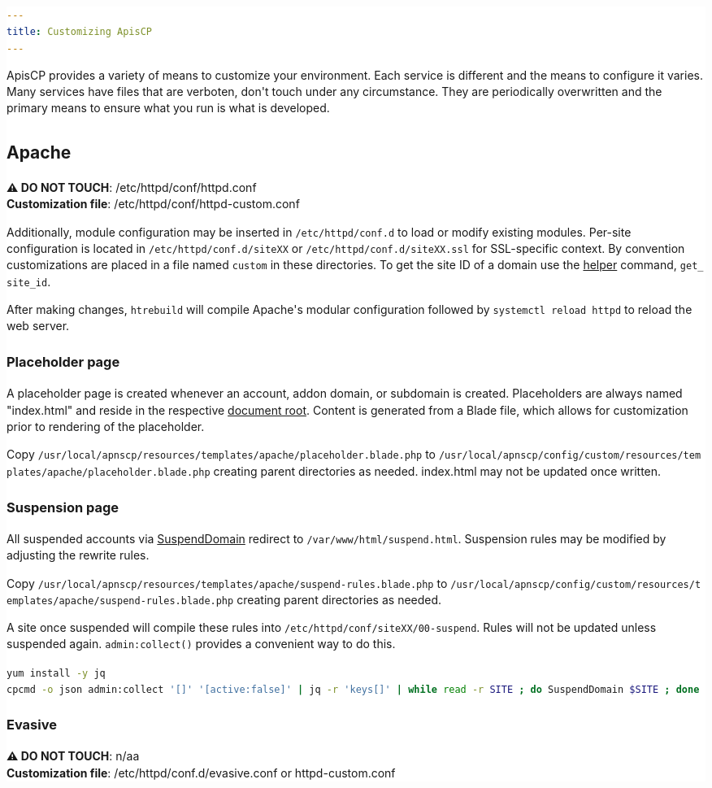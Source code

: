 ```yaml
---
title: Customizing ApisCP
---
```


ApisCP provides a variety of means to customize your environment. Each service is different and the means to configure it varies. Many services have files that are verboten, don't touch under any circumstance. They are periodically overwritten and the primary means to ensure what you run is what is developed.

## Apache

**⚠️ DO NOT TOUCH**: /etc/httpd/conf/httpd.conf  
**Customization file**: /etc/httpd/conf/httpd-custom.conf  

Additionally, module configuration may be inserted in `/etc/httpd/conf.d` to load or modify existing modules. Per-site configuration is located in `/etc/httpd/conf.d/siteXX` or `/etc/httpd/conf.d/siteXX.ssl` for SSL-specific context. By convention customizations are placed in a file named `custom` in these directories. To get the site ID of a domain use the [helper](CLI.md#get-site-id) command, `get_site_id`.

After making changes, `htrebuild` will compile Apache's modular configuration followed by `systemctl reload httpd` to reload the web server.

### Placeholder page
A placeholder page is created whenever an account, addon domain, or subdomain is created. Placeholders are always named "index.html" and reside in the respective [document root](https://kb.apnscp.com/web-content/where-is-site-content-served-from/). Content is generated from a Blade file, which allows for customization prior to rendering of the placeholder.

Copy `/usr/local/apnscp/resources/templates/apache/placeholder.blade.php` to `/usr/local/apnscp/config/custom/resources/templates/apache/placeholder.blade.php` creating parent directories as needed. index.html may not be updated once written.

### Suspension page
All suspended accounts via [SuspendDomain](Plans#suspenddomain) redirect to `/var/www/html/suspend.html`. Suspension rules may be modified by adjusting the rewrite rules.

Copy `/usr/local/apnscp/resources/templates/apache/suspend-rules.blade.php` to `/usr/local/apnscp/config/custom/resources/templates/apache/suspend-rules.blade.php` creating parent directories as needed.

A site once suspended will compile these rules into `/etc/httpd/conf/siteXX/00-suspend`. Rules will not be updated unless suspended again. `admin:collect()` provides a convenient way to do this.

```bash
yum install -y jq
cpcmd -o json admin:collect '[]' '[active:false]' | jq -r 'keys[]' | while read -r SITE ; do SuspendDomain $SITE ; done
```
### Evasive
**⚠️ DO NOT TOUCH**: n/aa  
**Customization file**: /etc/httpd/conf.d/evasive.conf or httpd-custom.conf
